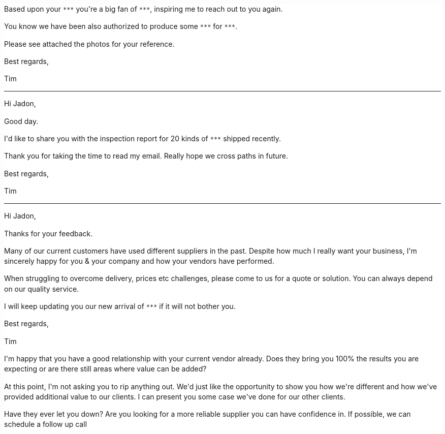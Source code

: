 Based upon your `***` you're a big fan of `***`, inspiring me to reach out to you again.

You know we have been also authorized to produce some `***` for `***`.

Please see attached the photos for your reference.

Best regards,

Tim

 

---



Hi Jadon,

Good day.

I'd like to share you with the inspection report for 20 kinds of `***` shipped recently.

Thank you for taking the time to read my email. Really hope we cross paths in future.

Best regards,

Tim



---



Hi Jadon,

Thanks for your feedback.

Many of our current customers have used different suppliers in the past. Despite how much I really want your business, I'm sincerely happy for you & your company and how your vendors have performed.

When struggling to overcome delivery, prices etc challenges, please come to us for a quote or solution. You can always depend on our quality service.

I will keep updating you our new arrival of `***` if it will not bother you.

Best regards,

Tim



I'm happy that you have a good relationship with your current vendor already. Does they bring you 100% the results you are expecting or are there still areas where value can be added?



At this point, I'm not asking you to rip anything out. We'd just like the opportunity to show you how we're different and how we've provided additional value to our clients. I can present you some case we've done for our other clients.



Have they ever let you down? Are you looking for a more reliable supplier you can have confidence in. If possible, we can schedule a follow up call



